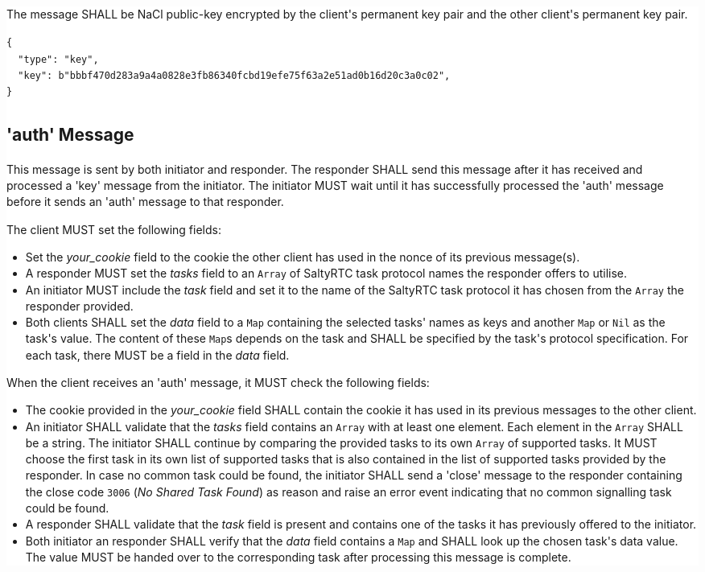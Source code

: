 The message SHALL be NaCl public-key encrypted by the client's permanent
key pair and the other client's permanent key pair.

```
{
  "type": "key",
  "key": b"bbbf470d283a9a4a0828e3fb86340fcbd19efe75f63a2e51ad0b16d20c3a0c02",
}
```

## 'auth' Message

This message is sent by both initiator and responder. The responder
SHALL send this message after it has received and processed a 'key'
message from the initiator. The initiator MUST wait until it has
successfully processed the 'auth' message before it sends an 'auth'
message to that responder.

The client MUST set the following fields:

* Set the *your_cookie* field to the cookie the other client has used in
  the nonce of its previous message(s).
* A responder MUST set the *tasks* field to an `Array` of SaltyRTC task
  protocol names the responder offers to utilise.
* An initiator MUST include the *task* field and set it to the name of
  the SaltyRTC task protocol it has chosen from the `Array` the
  responder provided.
* Both clients SHALL set the *data* field to a `Map` containing the
  selected tasks' names as keys and another `Map` or `Nil` as the task's
  value. The content of these `Map`s depends on the task and SHALL be
  specified by the task's protocol specification. For each task, there
  MUST be a field in the *data* field.

When the client receives an 'auth' message, it MUST check the following
fields:

* The cookie provided in the *your_cookie* field SHALL contain the
  cookie it has used in its previous messages to the other client.
* An initiator SHALL validate that the *tasks* field contains an `Array`
  with at least one element. Each element in the `Array` SHALL be a
  string. The initiator SHALL continue by comparing the provided tasks
  to its own `Array` of supported tasks. It MUST choose the first task
  in its own list of supported tasks that is also contained in the list
  of supported tasks provided by the responder. In case no common task
  could be found, the initiator SHALL send a 'close' message to the
  responder containing the close code `3006` (*No Shared Task Found*) as
  reason and raise an error event indicating that no common signalling
  task could be found.
* A responder SHALL validate that the *task* field is present and
  contains one of the tasks it has previously offered to the initiator.
* Both initiator an responder SHALL verify that the *data* field
  contains a `Map` and SHALL look up the chosen task's data value. The
  value MUST be handed over to the corresponding task after processing
  this message is complete.
